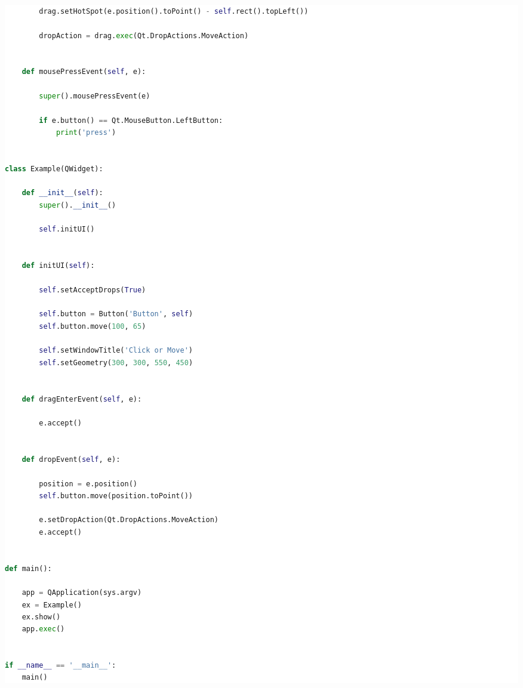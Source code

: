 ``` python
        drag.setHotSpot(e.position().toPoint() - self.rect().topLeft())

        dropAction = drag.exec(Qt.DropActions.MoveAction)


    def mousePressEvent(self, e):

        super().mousePressEvent(e)

        if e.button() == Qt.MouseButton.LeftButton:
            print('press')


class Example(QWidget):

    def __init__(self):
        super().__init__()

        self.initUI()


    def initUI(self):

        self.setAcceptDrops(True)

        self.button = Button('Button', self)
        self.button.move(100, 65)

        self.setWindowTitle('Click or Move')
        self.setGeometry(300, 300, 550, 450)


    def dragEnterEvent(self, e):

        e.accept()


    def dropEvent(self, e):

        position = e.position()
        self.button.move(position.toPoint())

        e.setDropAction(Qt.DropActions.MoveAction)
        e.accept()


def main():
    
    app = QApplication(sys.argv)
    ex = Example()
    ex.show()
    app.exec()


if __name__ == '__main__':
    main()
```
